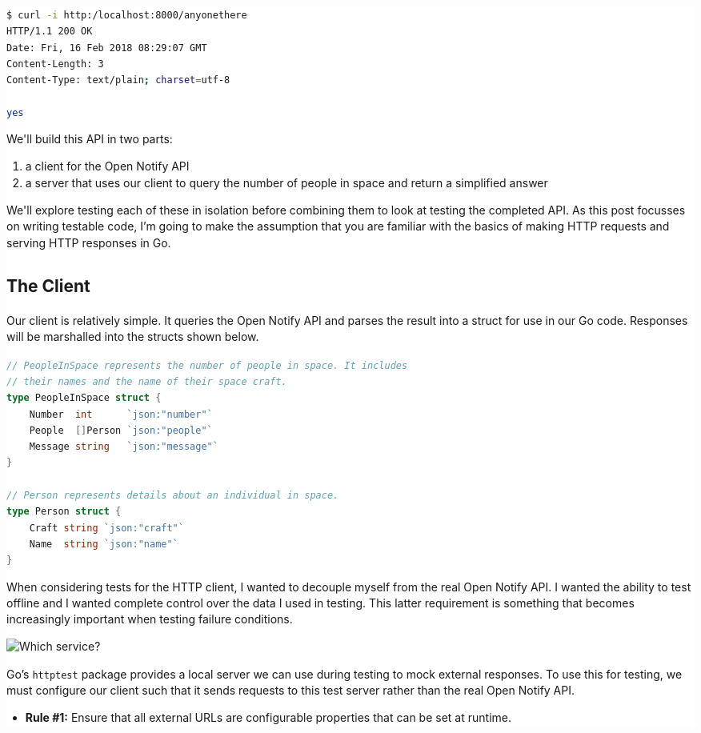 ```bash
$ curl -i http:/localhost:8000/anyonethere
HTTP/1.1 200 OK
Date: Fri, 16 Feb 2018 08:29:07 GMT
Content-Length: 3
Content-Type: text/plain; charset=utf-8

yes
```

We'll build this API in two parts:

1. a client for the Open Notify API
2. a server that uses our client to query the number of people in space and return a simplified answer

We'll explore testing each of these in isolation before combining them to look at testing the completed API. As this post focusses on writing testable code, I’m going to make the assumption that you are familiar with the basics of making HTTP requests and serving HTTP responses in Go.

## The Client

Our client is relatively simple. It queries the Open Notify API and parses the result into a struct for use in our Go code. Responses will be marshalled into the structs shown below.

```go
// PeopleInSpace represents the number of people in space. It includes
// their names and the name of their space craft.
type PeopleInSpace struct {
	Number  int      `json:"number"`
	People  []Person `json:"people"`
	Message string   `json:"message"`
}

// Person represents details about an individual in space.
type Person struct {
	Craft string `json:"craft"`
	Name  string `json:"name"`
}
```

When considering tests for the HTTP client, I wanted to decouple myself from the real Open Notify API. I wanted the ability to test offline and I wanted complete control over the data I used in testing. This latter requirement is something that becomes increasingly important when testing failure conditions.

![Which service?](/img/go_httptesting_02.png)

Go’s `httptest` package provides a local server we can use during testing to mock external responses. To use this for testing, we must configure our client such that it sends requests to this test server rather than the real Open Notify API.

* **Rule #1:** Ensure that all external URLs are configurable properties that can be set at runtime.
